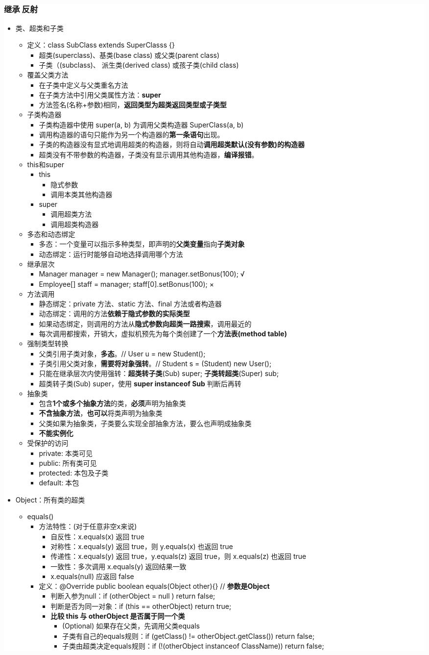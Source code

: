 ### 继承 **反射**

- 类、超类和子类
    - 定义：class SubClass extends SuperClasss {}
        - 超类(superclass)、基类(base class) 或父类(parent class)
        - 子类（(subclass)、 派生类(derived class) 或孩子类(child class)
    - 覆盖父类方法
        - 在子类中定义与父类重名方法
        - 在子类方法中引用父类属性方法：**super**
        - 方法签名(名称+参数)相同，**返回类型为超类返回类型或子类型**
    - 子类构造器
        - 子类构造器中使用 super(a, b) 为调用父类构造器 SuperClass(a, b)
        - 调用构造器的语句只能作为另一个构造器的**第一条语句**出现。
        - 子类的构造器没有显式地调用超类的构造器，则将自动**调用超类默认(没有参数)的构造器**
        - 超类没有不带参数的构造器，子类没有显示调用其他构造器，**编译报错**。
    - this和super
        - this
            - 隐式参数
            - 调用本类其他构造器
        - super
            - 调用超类方法
            - 调用超类构造器
    - 多态和动态绑定
        - 多态：一个变量可以指示多种类型，即声明的**父类变量**指向**子类对象**
        - 动态绑定：运行时能够自动地选择调用哪个方法
    - 继承层次
        - Manager manager = new Manager(); manager.setBonus(100); √
        - Employee[] staff = manager; staff[0].setBonus(100); ×
    - 方法调用
        - 静态绑定：private 方法、static 方法、final 方法或者构造器
        - 动态绑定：调用的方法**依赖于隐式参数的实际类型**
        - 如果动态绑定，则调用的方法从**隐式参数向超类一路搜索**，调用最近的
        - 每次调用都搜索，开销大，虚拟机预先为每个类创建了一个**方法表(method table)**
    - 强制类型转换
        - 父类引用子类对象，**多态**。// User u = new Student();
        - 子类引用父类对象，**需要将对象强转**。// Student s = (Student) new User();
        - 只能在继承层次内使用强转：**超类转子类**(Sub) super; **子类转超类**(Super) sub;
        - 超类转子类(Sub) super，使用 **super instanceof Sub** 判断后再转
    - 抽象类
        - 包含**1个或多个抽象方法**的类，**必须**声明为抽象类
        - **不含抽象方法**，**也可以**将类声明为抽象类
        - 父类如果为抽象类，子类要么实现全部抽象方法，要么也声明成抽象类
        - **不能实例化**
    - 受保护的访问
        - private: 本类可见
        - public: 所有类可见
        - protected: 本包及子类
        - default: 本包

- Object：所有类的超类
    - equals()
        - 方法特性：(对于任意非空x来说)
            - 自反性：x.equals(x) 返回 true
            - 对称性：x.equals(y) 返回 true，则 y.equals(x) 也返回 true
            - 传递性：x.equals(y) 返回 true，y.equals(z) 返回 true，则 x.equals(z) 也返回 true
            - 一致性：多次调用 x.equals(y) 返回结果一致
            - x.equals(null) 应返回 false
        - 定义：@Override public boolean equals(Object other){} // **参数是Object**
            - 判断入参为null：if (otherObject = null ) return false;
            - 判断是否为同一对象：if (this == otherObject) return true;
            - **比较 this 与 otherObject 是否属于同一个类**
                - (Optional) 如果存在父类，先调用父类equals
                - 子类有自己的equals规则：if (getClass() != otherObject.getCIass()) return false;
                - 子类由超类决定equals规则：if (!(otherObject instanceof ClassName)) return false;